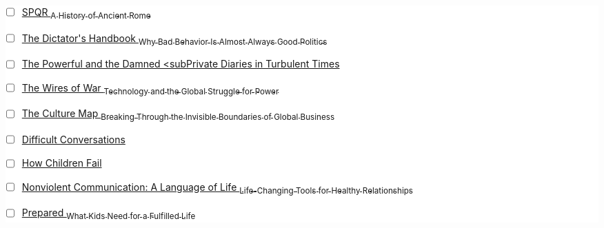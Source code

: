 - [ ] [SPQR <sub>A History of Ancient Rome</sub>](https://amzn.to/3tzHtNJ)
- [ ] [The Dictator's Handbook <sub>Why Bad Behavior Is Almost Always Good Politics</sub>](https://amzn.to/3xayd4Q)
- [ ] [The Powerful and the Damned <subPrivate Diaries in Turbulent Times</sub>](https://amzn.to/3tKVUhK)
- [ ] [The Wires of War <sub>Technology and the Global Struggle for Power</sub>](https://amzn.to/31XRqMj)

- [ ] [The Culture Map <sub>Breaking Through the Invisible Boundaries of Global Business</sub>](https://amzn.to/3q7BcHD)
- [ ] [Difficult Conversations](https://amzn.to/3EQFbiK)
- [ ] [How Children Fail](https://amzn.to/2Ji2RoH)
- [ ] [Nonviolent Communication: A Language of Life <sub>Life-Changing Tools for Healthy Relationships</sub>](https://amzn.to/2KQhH6j)
- [ ] [Prepared <sub>What Kids Need for a Fulfilled Life</sub>](https://amzn.to/2Vab9Bv)
